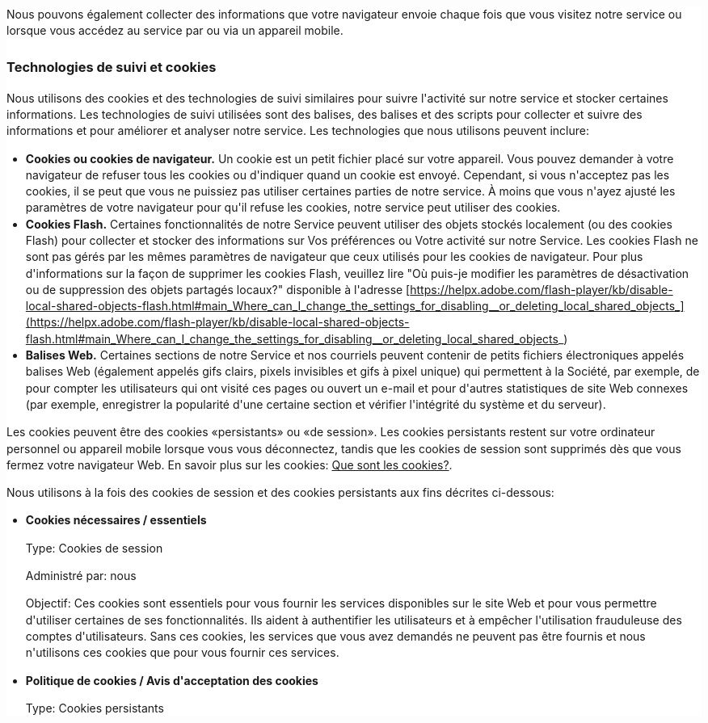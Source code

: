 Nous pouvons également collecter des informations que votre navigateur envoie chaque fois que vous visitez notre service ou lorsque vous accédez au service par ou via un appareil mobile.

### Technologies de suivi et cookies

Nous utilisons des cookies et des technologies de suivi similaires pour suivre l'activité sur notre service et stocker certaines informations. Les technologies de suivi utilisées sont des balises, des balises et des scripts pour collecter et suivre des informations et pour améliorer et analyser notre service. Les technologies que nous utilisons peuvent inclure:

* **Cookies ou cookies de navigateur.** Un cookie est un petit fichier placé sur votre appareil. Vous pouvez demander à votre navigateur de refuser tous les cookies ou d'indiquer quand un cookie est envoyé. Cependant, si vous n'acceptez pas les cookies, il se peut que vous ne puissiez pas utiliser certaines parties de notre service. À moins que vous n'ayez ajusté les paramètres de votre navigateur pour qu'il refuse les cookies, notre service peut utiliser des cookies.
* **Cookies Flash.** Certaines fonctionnalités de notre Service peuvent utiliser des objets stockés localement (ou des cookies Flash) pour collecter et stocker des informations sur Vos préférences ou Votre activité sur notre Service. Les cookies Flash ne sont pas gérés par les mêmes paramètres de navigateur que ceux utilisés pour les cookies de navigateur. Pour plus d'informations sur la façon de supprimer les cookies Flash, veuillez lire "Où puis-je modifier les paramètres de désactivation ou de suppression des objets partagés locaux?" disponible à l'adresse [https://helpx.adobe.com/flash-player/kb/disable-local-shared-objects-flash.html#main_Where_can_I_change_the_settings_for_disabling__or_deleting_local_shared_objects_](https://helpx.adobe.com/flash-player/kb/disable-local-shared-objects-flash.html#main_Where_can_I_change_the_settings_for_disabling__or_deleting_local_shared_objects_)
* **Balises Web.** Certaines sections de notre Service et nos courriels peuvent contenir de petits fichiers électroniques appelés balises Web (également appelés gifs clairs, pixels invisibles et gifs à pixel unique) qui permettent à la Société, par exemple, de pour compter les utilisateurs qui ont visité ces pages ou ouvert un e-mail et pour d'autres statistiques de site Web connexes (par exemple, enregistrer la popularité d'une certaine section et vérifier l'intégrité du système et du serveur).

Les cookies peuvent être des cookies «persistants» ou «de session». Les cookies persistants restent sur votre ordinateur personnel ou appareil mobile lorsque vous vous déconnectez, tandis que les cookies de session sont supprimés dès que vous fermez votre navigateur Web. En savoir plus sur les cookies: [Que sont les cookies?](Https://www.privacypolicies.com/blog/cookies/).

Nous utilisons à la fois des cookies de session et des cookies persistants aux fins décrites ci-dessous:

* **Cookies nécessaires / essentiels**

    Type: Cookies de session

    Administré par: nous

    Objectif: Ces cookies sont essentiels pour vous fournir les services disponibles sur le site Web et pour vous permettre d'utiliser certaines de ses fonctionnalités. Ils aident à authentifier les utilisateurs et à empêcher l'utilisation frauduleuse des comptes d'utilisateurs. Sans ces cookies, les services que vous avez demandés ne peuvent pas être fournis et nous n'utilisons ces cookies que pour vous fournir ces services.

* **Politique de cookies / Avis d'acceptation des cookies**

    Type: Cookies persistants

